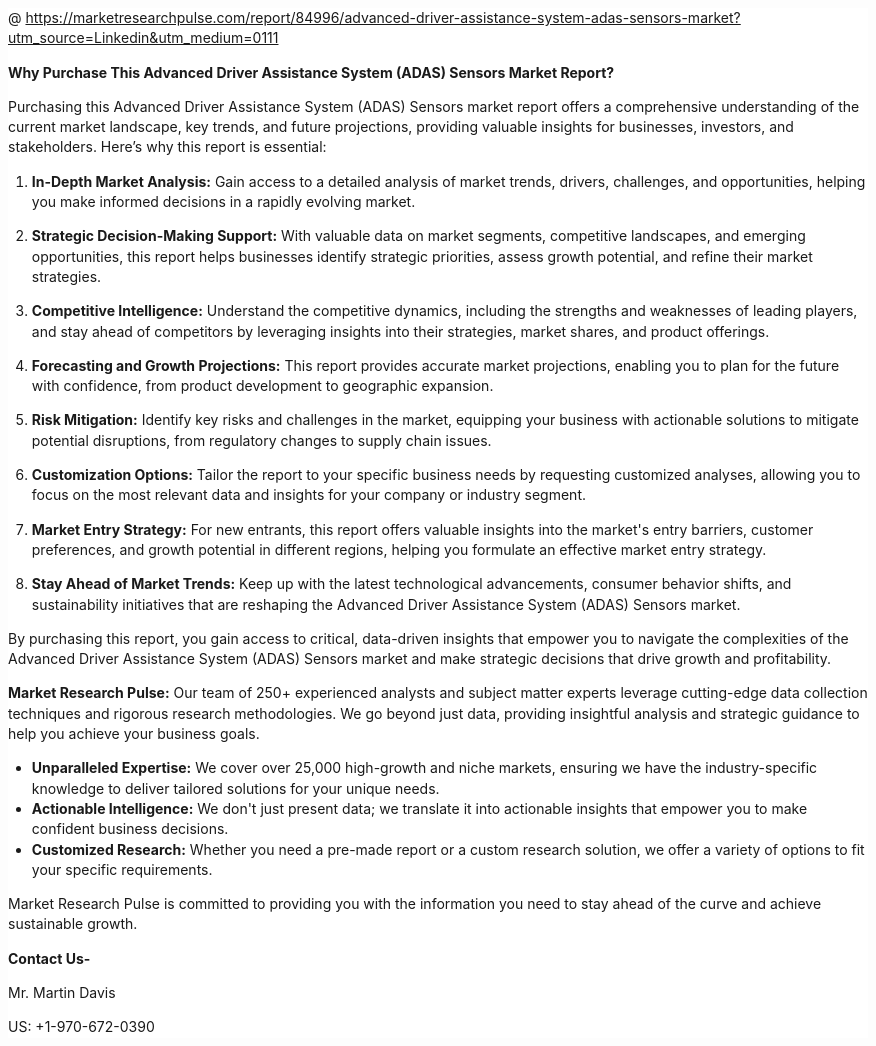 @&nbsp;<a href="https://marketresearchpulse.com/report/84996/advanced-driver-assistance-system-adas-sensors-market?utm_source=Linkedin&utm_medium=0111">https://marketresearchpulse.com/report/84996/advanced-driver-assistance-system-adas-sensors-market?utm_source=Linkedin&utm_medium=0111</a></strong></p><p><strong>Why Purchase This Advanced Driver Assistance System (ADAS) Sensors Market Report?</strong></p><p>Purchasing this Advanced Driver Assistance System (ADAS) Sensors market report offers a comprehensive understanding of the current market landscape, key trends, and future projections, providing valuable insights for businesses, investors, and stakeholders. Here&rsquo;s why this report is essential:</p><ol><li><p><strong>In-Depth Market Analysis:</strong> Gain access to a detailed analysis of market trends, drivers, challenges, and opportunities, helping you make informed decisions in a rapidly evolving market.</p></li><li><p><strong>Strategic Decision-Making Support:</strong> With valuable data on market segments, competitive landscapes, and emerging opportunities, this report helps businesses identify strategic priorities, assess growth potential, and refine their market strategies.</p></li><li><p><strong>Competitive Intelligence:</strong> Understand the competitive dynamics, including the strengths and weaknesses of leading players, and stay ahead of competitors by leveraging insights into their strategies, market shares, and product offerings.</p></li><li><p><strong>Forecasting and Growth Projections:</strong> This report provides accurate market projections, enabling you to plan for the future with confidence, from product development to geographic expansion.</p></li><li><p><strong>Risk Mitigation:</strong> Identify key risks and challenges in the market, equipping your business with actionable solutions to mitigate potential disruptions, from regulatory changes to supply chain issues.</p></li><li><p><strong>Customization Options:</strong> Tailor the report to your specific business needs by requesting customized analyses, allowing you to focus on the most relevant data and insights for your company or industry segment.</p></li><li><p><strong>Market Entry Strategy:</strong> For new entrants, this report offers valuable insights into the market's entry barriers, customer preferences, and growth potential in different regions, helping you formulate an effective market entry strategy.</p></li><li><p><strong>Stay Ahead of Market Trends:</strong> Keep up with the latest technological advancements, consumer behavior shifts, and sustainability initiatives that are reshaping the Advanced Driver Assistance System (ADAS) Sensors market.</p></li></ol><p>By purchasing this report, you gain access to critical, data-driven insights that empower you to navigate the complexities of the Advanced Driver Assistance System (ADAS) Sensors market and make strategic decisions that drive growth and profitability.</p><p><strong>Market Research Pulse:</strong>&nbsp;Our team of 250+ experienced analysts and subject matter experts leverage cutting-edge data collection techniques and rigorous research methodologies. We go beyond just data, providing insightful analysis and strategic guidance to help you achieve your business goals.</p><ul><li><strong>Unparalleled Expertise:</strong>&nbsp;We cover over 25,000 high-growth and niche markets, ensuring we have the industry-specific knowledge to deliver tailored solutions for your unique needs.</li><li><strong>Actionable Intelligence:</strong>&nbsp;We don't just present data; we translate it into actionable insights that empower you to make confident business decisions.</li><li><strong>Customized Research:</strong>&nbsp;Whether you need a pre-made report or a custom research solution, we offer a variety of options to fit your specific requirements.</li></ul><p>Market Research Pulse is committed to providing you with the information you need to stay ahead of the curve and achieve sustainable growth.</p><p><strong>Contact Us-</strong></p><p>Mr. Martin Davis</p><p>US: +1-970-672-0390</p>

